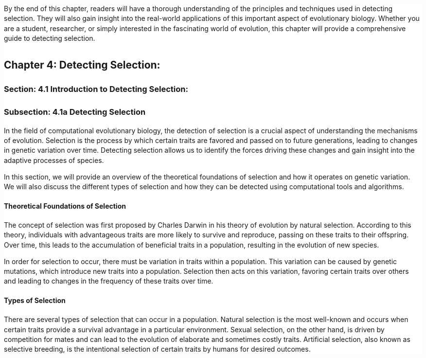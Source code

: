

By the end of this chapter, readers will have a thorough understanding of the principles and techniques used in detecting selection. They will also gain insight into the real-world applications of this important aspect of evolutionary biology. Whether you are a student, researcher, or simply interested in the fascinating world of evolution, this chapter will provide a comprehensive guide to detecting selection.





## Chapter 4: Detecting Selection:



### Section: 4.1 Introduction to Detecting Selection:



### Subsection: 4.1a Detecting Selection



In the field of computational evolutionary biology, the detection of selection is a crucial aspect of understanding the mechanisms of evolution. Selection is the process by which certain traits are favored and passed on to future generations, leading to changes in genetic variation over time. Detecting selection allows us to identify the forces driving these changes and gain insight into the adaptive processes of species.



In this section, we will provide an overview of the theoretical foundations of selection and how it operates on genetic variation. We will also discuss the different types of selection and how they can be detected using computational tools and algorithms.



#### Theoretical Foundations of Selection



The concept of selection was first proposed by Charles Darwin in his theory of evolution by natural selection. According to this theory, individuals with advantageous traits are more likely to survive and reproduce, passing on these traits to their offspring. Over time, this leads to the accumulation of beneficial traits in a population, resulting in the evolution of new species.



In order for selection to occur, there must be variation in traits within a population. This variation can be caused by genetic mutations, which introduce new traits into a population. Selection then acts on this variation, favoring certain traits over others and leading to changes in the frequency of these traits over time.



#### Types of Selection



There are several types of selection that can occur in a population. Natural selection is the most well-known and occurs when certain traits provide a survival advantage in a particular environment. Sexual selection, on the other hand, is driven by competition for mates and can lead to the evolution of elaborate and sometimes costly traits. Artificial selection, also known as selective breeding, is the intentional selection of certain traits by humans for desired outcomes.
